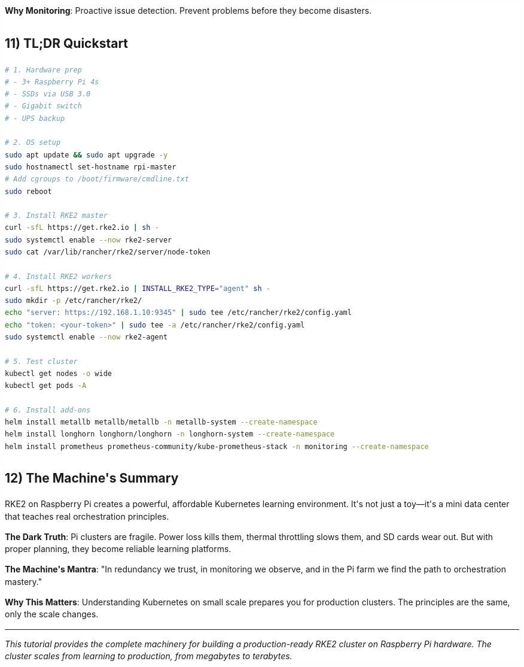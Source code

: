 **Why Monitoring**: Proactive issue detection. Prevent problems before they become disasters.

## 11) TL;DR Quickstart

```bash
# 1. Hardware prep
# - 3+ Raspberry Pi 4s
# - SSDs via USB 3.0
# - Gigabit switch
# - UPS backup

# 2. OS setup
sudo apt update && sudo apt upgrade -y
sudo hostnamectl set-hostname rpi-master
# Add cgroups to /boot/firmware/cmdline.txt
sudo reboot

# 3. Install RKE2 master
curl -sfL https://get.rke2.io | sh -
sudo systemctl enable --now rke2-server
sudo cat /var/lib/rancher/rke2/server/node-token

# 4. Install RKE2 workers
curl -sfL https://get.rke2.io | INSTALL_RKE2_TYPE="agent" sh -
sudo mkdir -p /etc/rancher/rke2/
echo "server: https://192.168.1.10:9345" | sudo tee /etc/rancher/rke2/config.yaml
echo "token: <your-token>" | sudo tee -a /etc/rancher/rke2/config.yaml
sudo systemctl enable --now rke2-agent

# 5. Test cluster
kubectl get nodes -o wide
kubectl get pods -A

# 6. Install add-ons
helm install metallb metallb/metallb -n metallb-system --create-namespace
helm install longhorn longhorn/longhorn -n longhorn-system --create-namespace
helm install prometheus prometheus-community/kube-prometheus-stack -n monitoring --create-namespace
```

## 12) The Machine's Summary

RKE2 on Raspberry Pi creates a powerful, affordable Kubernetes learning environment. It's not just a toy—it's a mini data center that teaches real orchestration principles.

**The Dark Truth**: Pi clusters are fragile. Power loss kills them, thermal throttling slows them, and SD cards wear out. But with proper planning, they become reliable learning platforms.

**The Machine's Mantra**: "In redundancy we trust, in monitoring we observe, and in the Pi farm we find the path to orchestration mastery."

**Why This Matters**: Understanding Kubernetes on small scale prepares you for production clusters. The principles are the same, only the scale changes.

---

*This tutorial provides the complete machinery for building a production-ready RKE2 cluster on Raspberry Pi hardware. The cluster scales from learning to production, from megabytes to terabytes.*
